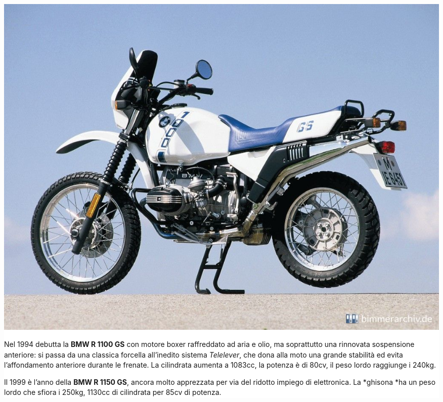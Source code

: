 ![BMW R 100 GS – 1987](./galleries/BMW-R-100-GS.jpeg "BMW R 100 GS – 1987")

Nel 1994 debutta la **BMW R 1100 GS** con motore boxer raffreddato ad aria e olio, ma soprattutto una rinnovata sospensione anteriore: si passa da una classica forcella all’inedito sistema *Telelever*, che dona alla moto una grande stabilità ed evita l’affondamento anteriore durante le frenate. La cilindrata aumenta a 1083cc, la potenza è di 80cv, il peso lordo raggiunge i 240kg.

Il 1999 è l’anno della **BMW R 1150 GS**, ancora molto apprezzata per via del ridotto impiego di elettronica. La *ghisona *ha un peso lordo che sfiora i 250kg, 1130cc di cilindrata per 85cv di potenza.
